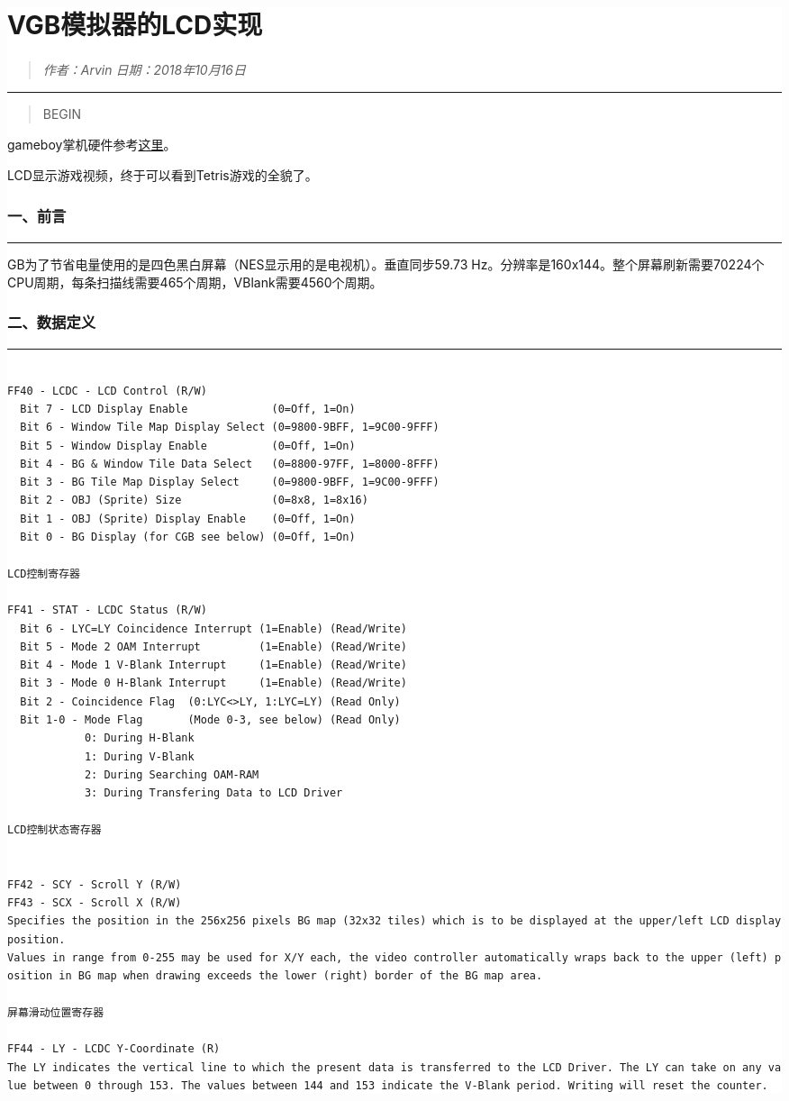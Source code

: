 
# VGB模拟器的LCD实现

> *作者：Arvin 日期：2018年10月16日*

---------------------------------

>BEGIN

gameboy掌机硬件参考[这里](http://bgb.bircd.org/pandocs.htm)。

LCD显示游戏视频，终于可以看到Tetris游戏的全貌了。

### 一、前言
---------------------------------

GB为了节省电量使用的是四色黑白屏幕（NES显示用的是电视机）。垂直同步59.73 Hz。分辨率是160x144。整个屏幕刷新需要70224个CPU周期，每条扫描线需要465个周期，VBlank需要4560个周期。

### 二、数据定义
---------------------------------

```

FF40 - LCDC - LCD Control (R/W)
  Bit 7 - LCD Display Enable             (0=Off, 1=On)
  Bit 6 - Window Tile Map Display Select (0=9800-9BFF, 1=9C00-9FFF)
  Bit 5 - Window Display Enable          (0=Off, 1=On)
  Bit 4 - BG & Window Tile Data Select   (0=8800-97FF, 1=8000-8FFF)
  Bit 3 - BG Tile Map Display Select     (0=9800-9BFF, 1=9C00-9FFF)
  Bit 2 - OBJ (Sprite) Size              (0=8x8, 1=8x16)
  Bit 1 - OBJ (Sprite) Display Enable    (0=Off, 1=On)
  Bit 0 - BG Display (for CGB see below) (0=Off, 1=On)

LCD控制寄存器

FF41 - STAT - LCDC Status (R/W)
  Bit 6 - LYC=LY Coincidence Interrupt (1=Enable) (Read/Write)
  Bit 5 - Mode 2 OAM Interrupt         (1=Enable) (Read/Write)
  Bit 4 - Mode 1 V-Blank Interrupt     (1=Enable) (Read/Write)
  Bit 3 - Mode 0 H-Blank Interrupt     (1=Enable) (Read/Write)
  Bit 2 - Coincidence Flag  (0:LYC<>LY, 1:LYC=LY) (Read Only)
  Bit 1-0 - Mode Flag       (Mode 0-3, see below) (Read Only)
            0: During H-Blank
            1: During V-Blank
            2: During Searching OAM-RAM
            3: During Transfering Data to LCD Driver

LCD控制状态寄存器


FF42 - SCY - Scroll Y (R/W)
FF43 - SCX - Scroll X (R/W)
Specifies the position in the 256x256 pixels BG map (32x32 tiles) which is to be displayed at the upper/left LCD display position.
Values in range from 0-255 may be used for X/Y each, the video controller automatically wraps back to the upper (left) position in BG map when drawing exceeds the lower (right) border of the BG map area.

屏幕滑动位置寄存器

FF44 - LY - LCDC Y-Coordinate (R)
The LY indicates the vertical line to which the present data is transferred to the LCD Driver. The LY can take on any value between 0 through 153. The values between 144 and 153 indicate the V-Blank period. Writing will reset the counter.
```